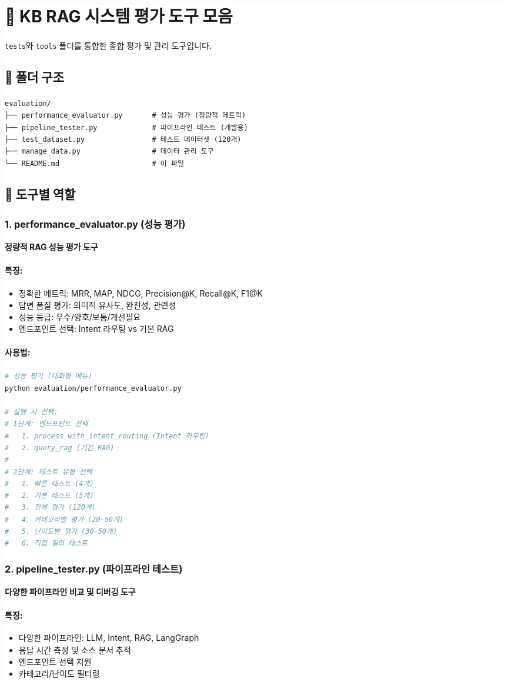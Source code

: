 # 🧪 KB RAG 시스템 평가 도구 모음

`tests`와 `tools` 폴더를 통합한 종합 평가 및 관리 도구입니다.

## 📁 폴더 구조

```
evaluation/
├── performance_evaluator.py       # 성능 평가 (정량적 메트릭)
├── pipeline_tester.py             # 파이프라인 테스트 (개발용)
├── test_dataset.py                # 테스트 데이터셋 (120개)
├── manage_data.py                 # 데이터 관리 도구
└── README.md                      # 이 파일
```

## 🎯 도구별 역할

### **1. performance_evaluator.py** (성능 평가)
**정량적 RAG 성능 평가 도구**

#### **특징:**
- 정확한 메트릭: MRR, MAP, NDCG, Precision@K, Recall@K, F1@K
- 답변 품질 평가: 의미적 유사도, 완전성, 관련성
- 성능 등급: 우수/양호/보통/개선필요
- 엔드포인트 선택: Intent 라우팅 vs 기본 RAG

#### **사용법:**
```bash
# 성능 평가 (대화형 메뉴)
python evaluation/performance_evaluator.py

# 실행 시 선택:
# 1단계: 엔드포인트 선택
#   1. process_with_intent_routing (Intent 라우팅)
#   2. query_rag (기본 RAG)
# 
# 2단계: 테스트 유형 선택
#   1. 빠른 테스트 (4개)
#   2. 기본 테스트 (5개)
#   3. 전체 평가 (120개)
#   4. 카테고리별 평가 (20-50개)
#   5. 난이도별 평가 (30-50개)
#   6. 직접 질의 테스트
```

### **2. pipeline_tester.py** (파이프라인 테스트)
**다양한 파이프라인 비교 및 디버깅 도구**

#### **특징:**
- 다양한 파이프라인: LLM, Intent, RAG, LangGraph
- 응답 시간 측정 및 소스 문서 추적
- 엔드포인트 선택 지원
- 카테고리/난이도 필터링
